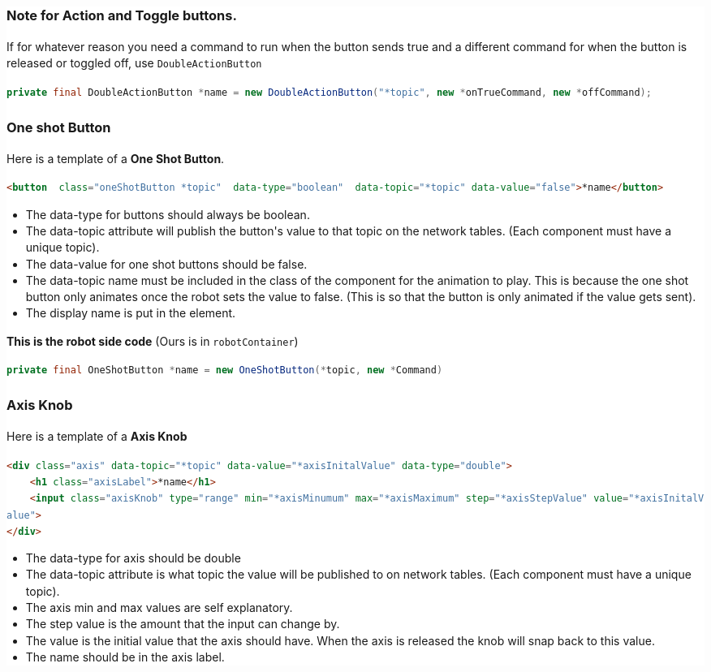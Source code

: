 
### Note for Action and Toggle buttons.


If for whatever reason you need a command to run when the button sends true and a different command for when the button is released or toggled off, use `DoubleActionButton`


```java
private final DoubleActionButton *name = new DoubleActionButton("*topic", new *onTrueCommand, new *offCommand);
```


### One shot Button
Here is a template of a **One Shot Button**.
```html
<button  class="oneShotButton *topic"  data-type="boolean"  data-topic="*topic" data-value="false">*name</button>
```
 - The data-type for buttons should always be boolean.
 - The data-topic attribute will publish the button's value to that topic on the network tables. (Each component must have a unique topic).
 - The data-value for one shot buttons should be false.
 - The data-topic name must be included in the class of the component for the animation to play. This is because the one shot button only animates once the robot sets the value to false. (This is so that the button is only animated if the value gets sent).
- The display name is put in the element.




**This is the robot side code** (Ours is in `robotContainer`)


```java
private final OneShotButton *name = new OneShotButton(*topic, new *Command)
```




### Axis Knob


Here is a template of a **Axis Knob**




```html
<div class="axis" data-topic="*topic" data-value="*axisInitalValue" data-type="double">
    <h1 class="axisLabel">*name</h1>
    <input class="axisKnob" type="range" min="*axisMinumum" max="*axisMaximum" step="*axisStepValue" value="*axisInitalValue">
</div>
```
- The data-type for axis should be double
- The data-topic attribute is what topic the value will be published to on network tables. (Each component must have a unique topic).
- The axis min and max values are self explanatory.
- The step value is the amount that the input can change by.
- The value is the initial value that the axis should have. When the axis is released the knob will snap back to this value.
- The name should be in the axis label.
